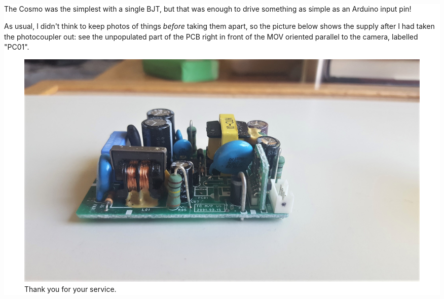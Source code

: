 The Cosmo was the simplest with a single BJT, but that was enough to drive something as simple as an Arduino input pin!

As usual, I didn't think to keep photos of things *before* taking them apart, so the picture below shows the supply after I had taken the photocoupler out: see the unpopulated part of the PCB right in front of the MOV oriented parallel to the camera, labelled "PC01".

<figure>
    <img src="https://github.com/alextongue/alextongue.github.io/blob/master/workbench/resources/midiuino/psu.jpg?raw=true">
    <figcaption>Thank you for your service.</figcaption>
</figure>

<figure>